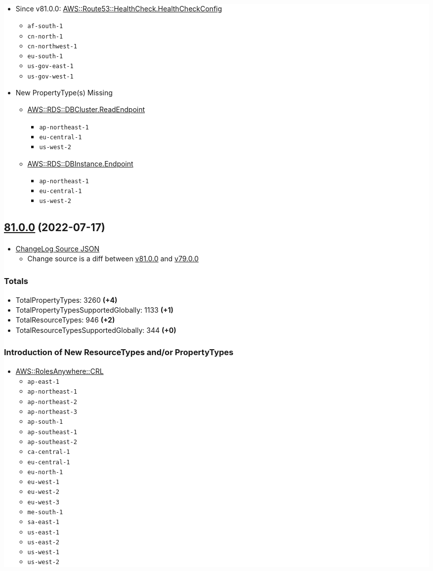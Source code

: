   - Since v81.0.0: [AWS::Route53::HealthCheck.HealthCheckConfig](http://docs.aws.amazon.com/AWSCloudFormation/latest/UserGuide/aws-properties-route53-healthcheck-healthcheckconfig.html)
    - `af-south-1`
    - `cn-north-1`
    - `cn-northwest-1`
    - `eu-south-1`
    - `us-gov-east-1`
    - `us-gov-west-1`

- New PropertyType(s) Missing
  - [AWS::RDS::DBCluster.ReadEndpoint](http://docs.aws.amazon.com/AWSCloudFormation/latest/UserGuide/aws-properties-rds-dbcluster-readendpoint.html)
    - `ap-northeast-1`
    - `eu-central-1`
    - `us-west-2`

  - [AWS::RDS::DBInstance.Endpoint](http://docs.aws.amazon.com/AWSCloudFormation/latest/UserGuide/aws-properties-rds-dbinstance-endpoint.html)
    - `ap-northeast-1`
    - `eu-central-1`
    - `us-west-2`

## [81.0.0](https://github.com/ScriptAutomate/aws-cfn-resource-specs/releases/tag/v81.0.0) (2022-07-17)

- [ChangeLog Source JSON](https://github.com/ScriptAutomate/aws-cfn-resource-specs/blob/master/changelogs/v81-changelog.json)
  - Change source is a diff between [v81.0.0](https://github.com/ScriptAutomate/aws-cfn-resource-specs/releases/tag/v81.0.0) and [v79.0.0](https://github.com/ScriptAutomate/aws-cfn-resource-specs/releases/tag/v79.0.0)

### Totals

- TotalPropertyTypes: 3260 **(+4)**
- TotalPropertyTypesSupportedGlobally: 1133 **(+1)**
- TotalResourceTypes: 946 **(+2)**
- TotalResourceTypesSupportedGlobally: 344 **(+0)**

### Introduction of New ResourceTypes and/or PropertyTypes

- [AWS::RolesAnywhere::CRL](http://docs.aws.amazon.com/AWSCloudFormation/latest/UserGuide/aws-resource-rolesanywhere-crl.html)
  - `ap-east-1`
  - `ap-northeast-1`
  - `ap-northeast-2`
  - `ap-northeast-3`
  - `ap-south-1`
  - `ap-southeast-1`
  - `ap-southeast-2`
  - `ca-central-1`
  - `eu-central-1`
  - `eu-north-1`
  - `eu-west-1`
  - `eu-west-2`
  - `eu-west-3`
  - `me-south-1`
  - `sa-east-1`
  - `us-east-1`
  - `us-east-2`
  - `us-west-1`
  - `us-west-2`
